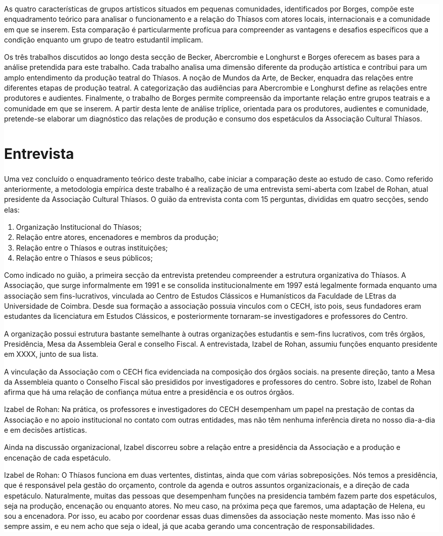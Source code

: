 As quatro características de grupos artísticos situados em pequenas comunidades, identificados por Borges, compõe este enquadramento teórico para analisar o funcionamento e a relação do Thíasos com atores locais, internacionais e a comunidade em que se inserem. Esta comparação é particularmente profícua para compreender as vantagens e desafios específicos que a condição enquanto um grupo de teatro estudantil implicam. 

Os três trabalhos discutidos ao longo desta secção de Becker, Abercrombie e Longhurst e Borges oferecem as bases para a análise pretendida para este trabalho. Cada trabalho analisa uma dimensão diferente da produção artística e contribui para um amplo entendimento da produção teatral do Thíasos. A noção de Mundos da Arte, de Becker, enquadra das relações entre diferentes etapas de produção teatral. A categorização das audiências para Abercrombie e Longhurst define as relações entre produtores e audientes. Finalmente, o trabalho de Borges permite compreensão da importante relação entre grupos teatrais e a comunidade em que se inserem. A partir desta lente de análise tríplice, orientada para os produtores, audientes e comunidade, pretende-se elaborar um diagnóstico das relações de produção e consumo dos espetáculos da Associação Cultural Thíasos. 

# Entrevista

Uma vez concluído o enquadramento teórico deste trabalho, cabe iniciar a comparação deste ao estudo de caso. Como referido anteriormente, a metodologia empírica deste  trabalho é a realização de uma entrevista semi-aberta com Izabel de Rohan, atual presidente da Associação Cultural Thíasos. 
O guião da entrevista conta com 15 perguntas, divididas em quatro secções, sendo elas:
1. Organização Institucional do Thíasos;
2. Relação entre atores, encenadores e membros da produção;
3. Relação entre o Thíasos e outras instituições;
4. Relação entre o Thíasos e seus públicos;

Como indicado no guião, a primeira secção da entrevista pretendeu compreender a estrutura organizativa do Thíasos. A Associação, que surge informalmente em 1991 e se consolida institucionalmente em 1997 está legalmente formada enquanto uma associação sem fins-lucrativos, vinculada ao Centro de Estudos Clássicos e Humanísticos da Faculdade de LEtras da Universidade de Coimbra. Desde sua formação a associação possuia vinculos com o CECH, isto pois, seus fundadores eram estudantes da licenciatura em Estudos Clássicos, e posteriormente tornaram-se investigadores e professores do Centro. 

A organização possui estrutura bastante semelhante à outras organizações estudantis e sem-fins lucrativos, com três órgãos, Presidência, Mesa da Assembleia Geral e conselho Fiscal. A entrevistada, Izabel de Rohan, assumiu funções enquanto presidente em XXXX, junto de sua lista.

A vinculação da Associação com o CECH fica evidenciada na composição dos órgãos sociais. na presente direção, tanto a Mesa da Assembleia quanto o Conselho Fiscal são presididos por investigadores e professores do centro. Sobre isto, Izabel de Rohan afirma que há uma relação de confiança mútua entre a presidência e os outros órgãos. 

Izabel de Rohan: Na prática, os professores e investigadores do CECH desempenham um papel na prestação de contas da Associação e no apoio institucional no contato com outras entidades, mas não têm nenhuma inferência direta no nosso dia-a-dia e em decisões artísticas. 

Ainda na discussão organizacional, Izabel discorreu sobre a relação entre a presidência da Associação e a produção e encenação de cada espetáculo.

Izabel de Rohan: O Thíasos funciona em duas vertentes, distintas, ainda que com várias sobreposições. Nós temos a presidência, que é responsável pela gestão do orçamento, controle da agenda e outros assuntos organizacionais, e a direção de cada espetáculo. Naturalmente, muitas das pessoas que desempenham funções na presidencia também fazem parte dos espetáculos, seja na produção, encenação ou enquanto atores. 
No meu caso, na próxima peça que faremos, uma adaptação de Helena, eu sou a encenadora. Por isso, eu acabo por coordenar essas duas dimensões da associação neste momento. Mas isso não é sempre assim, e eu nem acho que seja o ideal, já que acaba gerando uma concentração de responsabilidades.
